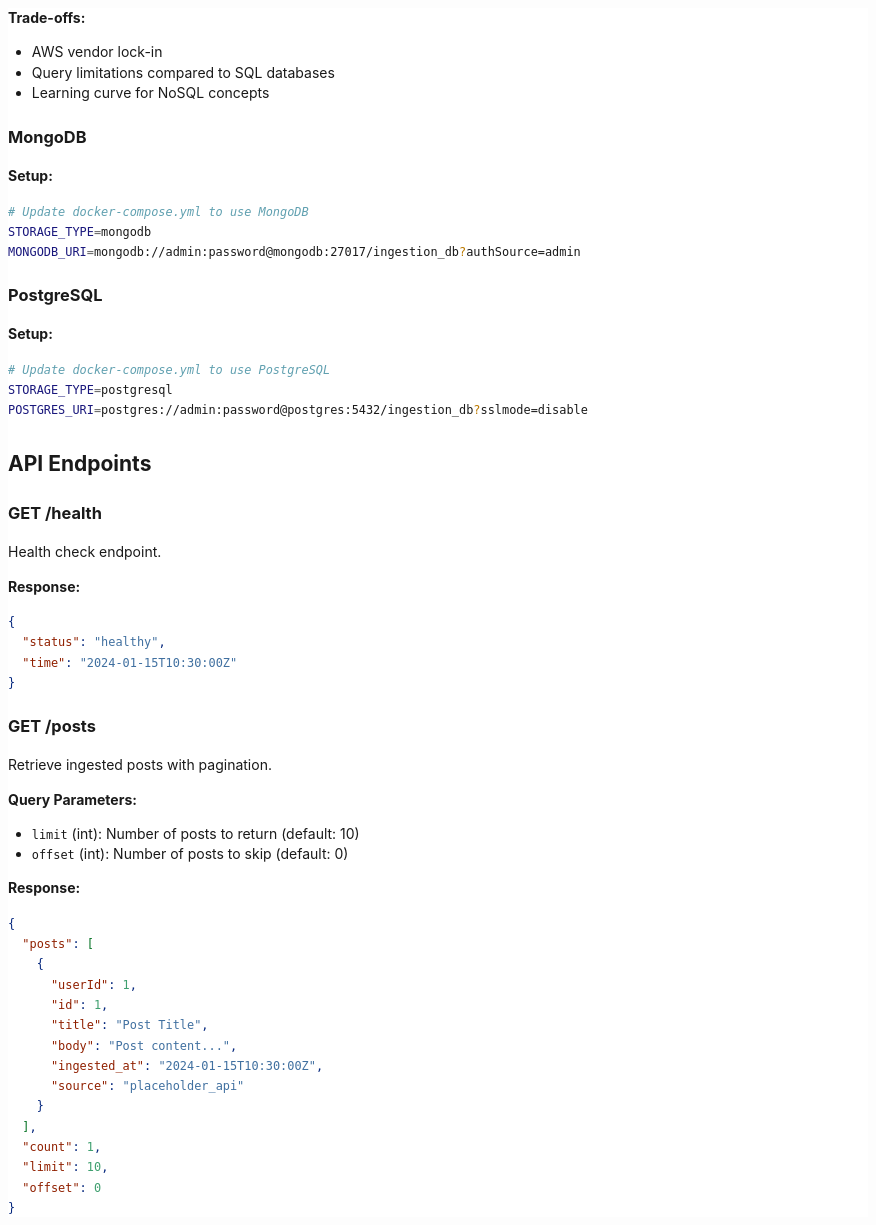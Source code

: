 **Trade-offs:**
- AWS vendor lock-in
- Query limitations compared to SQL databases
- Learning curve for NoSQL concepts

### MongoDB

**Setup:**
```bash
# Update docker-compose.yml to use MongoDB
STORAGE_TYPE=mongodb
MONGODB_URI=mongodb://admin:password@mongodb:27017/ingestion_db?authSource=admin
```

### PostgreSQL

**Setup:**
```bash
# Update docker-compose.yml to use PostgreSQL
STORAGE_TYPE=postgresql
POSTGRES_URI=postgres://admin:password@postgres:5432/ingestion_db?sslmode=disable
```

## API Endpoints

### GET /health
Health check endpoint.

**Response:**
```json
{
  "status": "healthy",
  "time": "2024-01-15T10:30:00Z"
}
```

### GET /posts
Retrieve ingested posts with pagination.

**Query Parameters:**
- `limit` (int): Number of posts to return (default: 10)
- `offset` (int): Number of posts to skip (default: 0)

**Response:**
```json
{
  "posts": [
    {
      "userId": 1,
      "id": 1,
      "title": "Post Title",
      "body": "Post content...",
      "ingested_at": "2024-01-15T10:30:00Z",
      "source": "placeholder_api"
    }
  ],
  "count": 1,
  "limit": 10,
  "offset": 0
}
```
